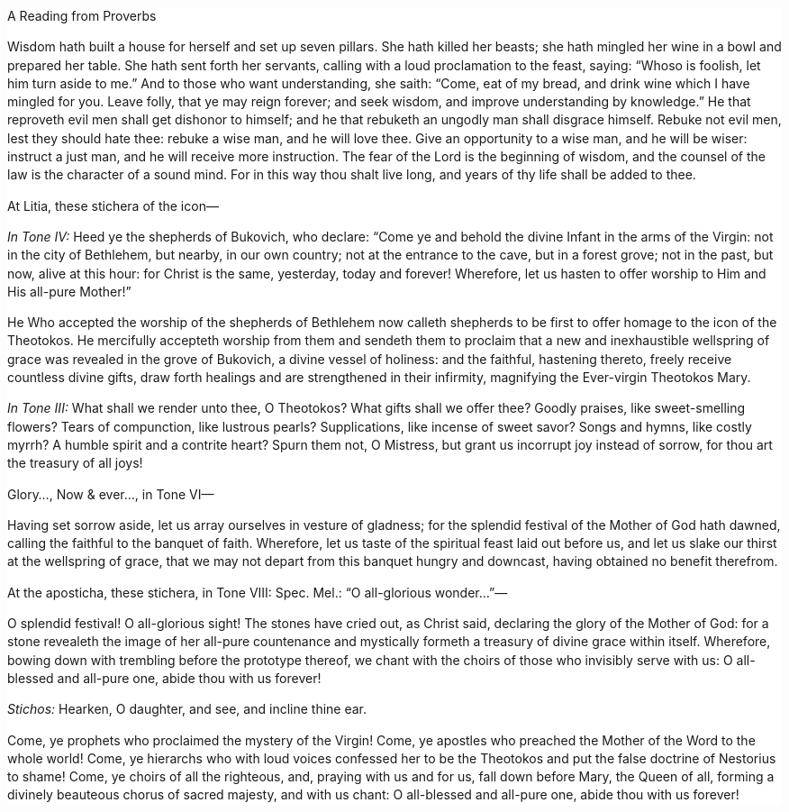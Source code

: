 A Reading from Proverbs

Wisdom hath built a house for herself and set up seven pillars. She hath killed her beasts; she hath mingled her wine in a bowl and prepared her table. She hath sent forth her servants, calling with a loud proclamation to the feast, saying: “Whoso is foolish, let him turn aside to me.” And to those who want understanding, she saith: “Come, eat of my bread, and drink wine which I have mingled for you. Leave folly, that ye may reign forever; and seek wisdom, and improve understanding by knowledge.” He that reproveth evil men shall get dishonor to himself; and he that rebuketh an ungodly man shall disgrace himself. Rebuke not evil men, lest they should hate thee: rebuke a wise man, and he will love thee. Give an opportunity to a wise man, and he will be wiser: instruct a just man, and he will receive more instruction. The fear of the Lord is the beginning of wisdom, and the counsel of the law is the character of a sound mind. For in this way thou shalt live long, and years of thy life shall be added to thee.

At Litia, these stichera of the icon—

*In Tone IV:* Heed ye the shepherds of Bukovich, who declare: “Come ye and behold the divine Infant in the arms of the Virgin: not in the city of Bethlehem, but nearby, in our own country; not at the entrance to the cave, but in a forest grove; not in the past, but now, alive at this hour: for Christ is the same, yesterday, today and forever! Wherefore, let us hasten to offer worship to Him and His all-pure Mother!”

He Who accepted the worship of the shepherds of Bethlehem now calleth shepherds to be first to offer homage to the icon of the Theotokos. He mercifully accepteth worship from them and sendeth them to proclaim that a new and inexhaustible wellspring of grace was revealed in the grove of Bukovich, a divine vessel of holiness: and the faithful, hastening thereto, freely receive countless divine gifts, draw forth healings and are strengthened in their infirmity, magnifying the Ever-virgin Theotokos Mary.

*In Tone III:* What shall we render unto thee, O Theotokos? What gifts shall we offer thee? Goodly praises, like sweet-smelling flowers? Tears of compunction, like lustrous pearls? Supplications, like incense of sweet savor? Songs and hymns, like costly myrrh? A humble spirit and a contrite heart? Spurn them not, O Mistress, but grant us incorrupt joy instead of sorrow, for thou art the treasury of all joys!

Glory…, Now & ever…, in Tone VI—

Having set sorrow aside, let us array ourselves in vesture of gladness; for the splendid festival of the Mother of God hath dawned, calling the faithful to the banquet of faith. Wherefore, let us taste of the spiritual feast laid out before us, and let us slake our thirst at the wellspring of grace, that we may not depart from this banquet hungry and downcast, having obtained no benefit therefrom.

At the aposticha, these stichera, in Tone VIII: Spec. Mel.: “O all-glorious wonder…”—

O splendid festival! O all-glorious sight! The stones have cried out, as Christ said, declaring the glory of the Mother of God: for a stone revealeth the image of her all-pure countenance and mystically formeth a treasury of divine grace within itself. Wherefore, bowing down with trembling before the prototype thereof, we chant with the choirs of those who invisibly serve with us: O all-blessed and all-pure one, abide thou with us forever!

*Stichos:* Hearken, O daughter, and see, and incline thine ear.

Come, ye prophets who proclaimed the mystery of the Virgin! Come, ye apostles who preached the Mother of the Word to the whole world! Come, ye hierarchs who with loud voices confessed her to be the Theotokos and put the false doctrine of Nestorius to shame! Come, ye choirs of all the righteous, and, praying with us and for us, fall down before Mary, the Queen of all, forming a divinely beauteous chorus of sacred majesty, and with us chant: O all-blessed and all-pure one, abide thou with us forever!
